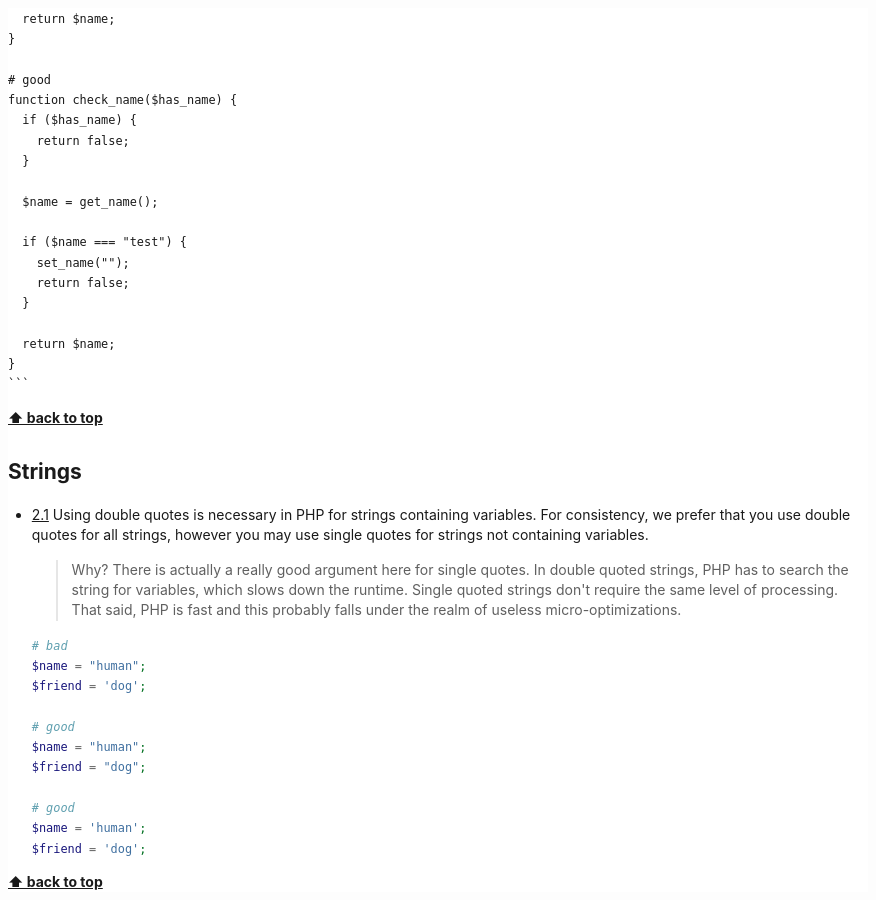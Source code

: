       return $name;
    }

    # good
    function check_name($has_name) {
      if ($has_name) {
        return false;
      }

      $name = get_name();

      if ($name === "test") {
        set_name("");
        return false;
      }

      return $name;
    }
    ```

**[⬆ back to top](#table-of-contents)**

## Strings

  <a name="strings-quotes"></a><a name="2.1"></a>
  - [2.1](#strings-quotes) Using double quotes is necessary in PHP for strings containing variables. For consistency, we prefer that you use double quotes for all strings, however you may use single quotes for strings not containing variables.

    > Why? There is actually a really good argument here for single quotes. In double quoted strings, PHP has to search the string for variables, which slows down the runtime. Single quoted strings don't require the same level of processing. That said, PHP is fast and this probably falls under the realm of useless micro-optimizations.

    ```php
    # bad
    $name = "human";
    $friend = 'dog';

    # good
    $name = "human";
    $friend = "dog";

    # good
    $name = 'human';
    $friend = 'dog';
    ```

**[⬆ back to top](#table-of-contents)**
